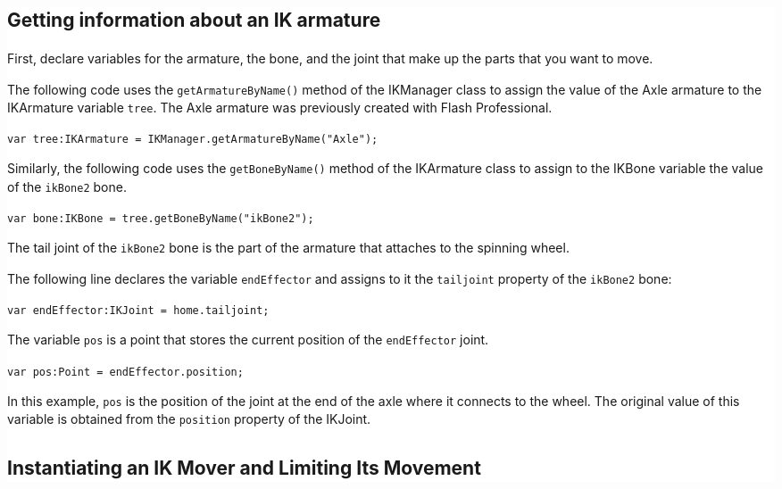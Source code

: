 ## Getting information about an IK armature

<div>

First, declare variables for the armature, the bone, and the joint that make up
the parts that you want to move.

The following code uses the `getArmatureByName()` method of the IKManager class
to assign the value of the Axle armature to the IKArmature variable `tree`. The
Axle armature was previously created with Flash Professional.

<div>

    var tree:IKArmature = IKManager.getArmatureByName("Axle");

</div>

Similarly, the following code uses the `getBoneByName()` method of the
IKArmature class to assign to the IKBone variable the value of the `ikBone2`
bone.

<div>

    var bone:IKBone = tree.getBoneByName("ikBone2");

</div>

The tail joint of the `ikBone2` bone is the part of the armature that attaches
to the spinning wheel.

The following line declares the variable `endEffector` and assigns to it the
`tailjoint` property of the `ikBone2` bone:

<div>

    var endEffector:IKJoint = home.tailjoint;

</div>

<div>

The variable `pos` is a point that stores the current position of the
`endEffector` joint.

    var pos:Point = endEffector.position;

</div>

In this example, `pos` is the position of the joint at the end of the axle where
it connects to the wheel. The original value of this variable is obtained from
the `position` property of the IKJoint.

</div>

</div>

<div>

## Instantiating an IK Mover and Limiting Its Movement
